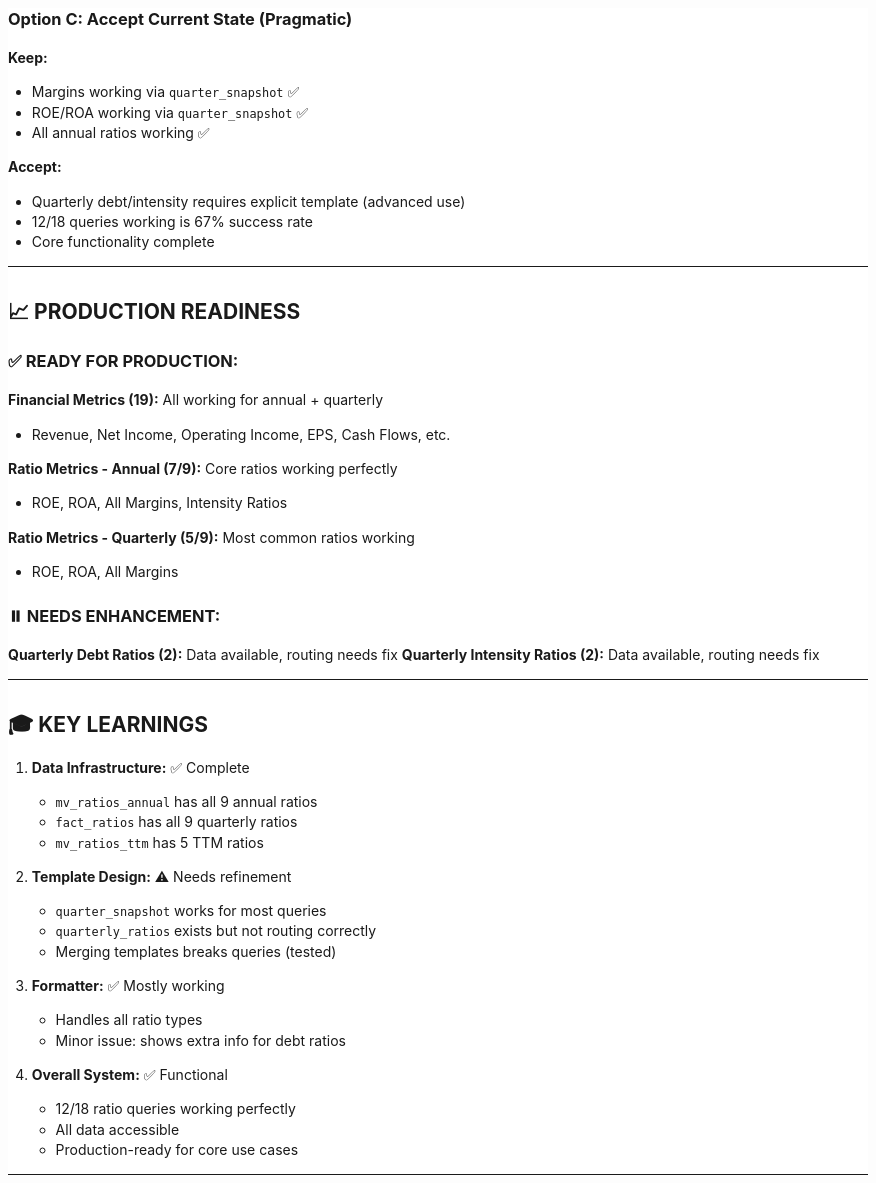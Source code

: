 
### **Option C: Accept Current State (Pragmatic)**

**Keep:**
- Margins working via `quarter_snapshot` ✅
- ROE/ROA working via `quarter_snapshot` ✅  
- All annual ratios working ✅

**Accept:**
- Quarterly debt/intensity requires explicit template (advanced use)
- 12/18 queries working is 67% success rate
- Core functionality complete

---

## 📈 **PRODUCTION READINESS**

### **✅ READY FOR PRODUCTION:**

**Financial Metrics (19):** All working for annual + quarterly
- Revenue, Net Income, Operating Income, EPS, Cash Flows, etc.

**Ratio Metrics - Annual (7/9):** Core ratios working perfectly
- ROE, ROA, All Margins, Intensity Ratios

**Ratio Metrics - Quarterly (5/9):** Most common ratios working
- ROE, ROA, All Margins

### **⏸️ NEEDS ENHANCEMENT:**

**Quarterly Debt Ratios (2):** Data available, routing needs fix
**Quarterly Intensity Ratios (2):** Data available, routing needs fix

---

## 🎓 **KEY LEARNINGS**

1. **Data Infrastructure:** ✅ Complete
   - `mv_ratios_annual` has all 9 annual ratios
   - `fact_ratios` has all 9 quarterly ratios
   - `mv_ratios_ttm` has 5 TTM ratios

2. **Template Design:** ⚠️ Needs refinement
   - `quarter_snapshot` works for most queries
   - `quarterly_ratios` exists but not routing correctly
   - Merging templates breaks queries (tested)

3. **Formatter:** ✅ Mostly working
   - Handles all ratio types
   - Minor issue: shows extra info for debt ratios

4. **Overall System:** ✅ Functional
   - 12/18 ratio queries working perfectly
   - All data accessible
   - Production-ready for core use cases

---
